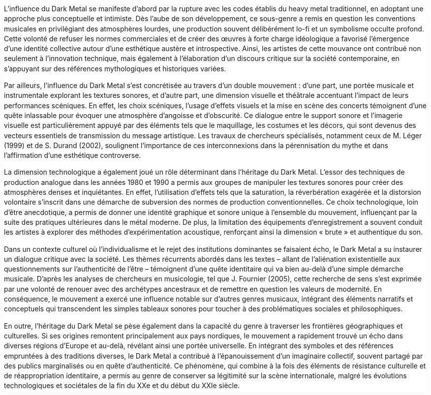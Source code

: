 L’influence du Dark Metal se manifeste d’abord par la rupture avec les codes établis du heavy metal
traditionnel, en adoptant une approche plus conceptuelle et intimiste. Dès l’aube de son
développement, ce sous-genre a remis en question les conventions musicales en privilégiant des
atmosphères lourdes, une production souvent délibérément lo-fi et un symbolisme occulte profond.
Cette volonté de refuser les normes commerciales et de créer des œuvres à forte charge idéologique a
favorisé l’émergence d’une identité collective autour d’une esthétique austère et introspective.
Ainsi, les artistes de cette mouvance ont contribué non seulement à l’innovation technique, mais
également à l’élaboration d’un discours critique sur la société contemporaine, en s’appuyant sur des
références mythologiques et historiques variées.

Par ailleurs, l’influence du Dark Metal s’est concrétisée au travers d’un double mouvement : d’une
part, une portée musicale et instrumentale explorant les textures sonores, et d’autre part, une
dimension visuelle et théâtrale accentuant l’impact de leurs performances scéniques. En effet, les
choix scéniques, l’usage d’effets visuels et la mise en scène des concerts témoignent d’une quête
inlassable pour évoquer une atmosphère d’angoisse et d’obscurité. Ce dialogue entre le support
sonore et l’imagerie visuelle est particulièrement appuyé par des éléments tels que le maquillage,
les costumes et les décors, qui sont devenus des vecteurs essentiels de transmission du message
artistique. Les travaux de chercheurs spécialisés, notamment ceux de M. Léger (1999) et de S. Durand
(2002), soulignent l’importance de ces interconnexions dans la pérennisation du mythe et dans
l’affirmation d’une esthétique controverse.

La dimension technologique a également joué un rôle déterminant dans l’héritage du Dark Metal.
L’essor des techniques de production analogue dans les années 1980 et 1990 a permis aux groupes de
manipuler les textures sonores pour créer des atmosphères denses et inquiétantes. En effet,
l’utilisation d’effets tels que la saturation, la réverbération exagérée et la distorsion volontaire
s’inscrit dans une démarche de subversion des normes de production conventionnelles. Ce choix
technologique, loin d’être anecdotique, a permis de donner une identité graphique et sonore unique à
l’ensemble du mouvement, influençant par la suite des pratiques ultérieures dans le métal moderne.
De plus, la limitation des équipements d’enregistrement a souvent conduit les artistes à explorer
des méthodes d’expérimentation acoustique, renforçant ainsi la dimension « brute » et authentique du
son.

Dans un contexte culturel où l’individualisme et le rejet des institutions dominantes se faisaient
écho, le Dark Metal a su instaurer un dialogue critique avec la société. Les thèmes récurrents
abordés dans les textes – allant de l’aliénation existentielle aux questionnements sur
l’authenticité de l’être – témoignent d’une quête identitaire qui va bien au-delà d’une simple
démarche musicale. D’après les analyses de chercheurs en musicologie, tel que J. Fournier (2005),
cette recherche de sens s’est exprimée par une volonté de renouer avec des archétypes ancestraux et
de remettre en question les valeurs de modernité. En conséquence, le mouvement a exercé une
influence notable sur d’autres genres musicaux, intégrant des éléments narratifs et conceptuels qui
transcendent les simples tableaux sonores pour toucher à des problématiques sociales et
philosophiques.

En outre, l’héritage du Dark Metal se pèse également dans la capacité du genre à traverser les
frontières géographiques et culturelles. Si ses origines remontent principalement aux pays
nordiques, le mouvement a rapidement trouvé un écho dans diverses régions d’Europe et au-delà,
révélant ainsi une portée universelle. En intégrant des symboles et des références empruntées à des
traditions diverses, le Dark Metal a contribué à l’épanouissement d’un imaginaire collectif, souvent
partagé par des publics marginalisés ou en quête d’authenticité. Ce phénomène, qui combine à la fois
des éléments de résistance culturelle et de réappropriation identitaire, a permis au genre de
conserver sa légitimité sur la scène internationale, malgré les évolutions technologiques et
sociétales de la fin du XXe et du début du XXIe siècle.
